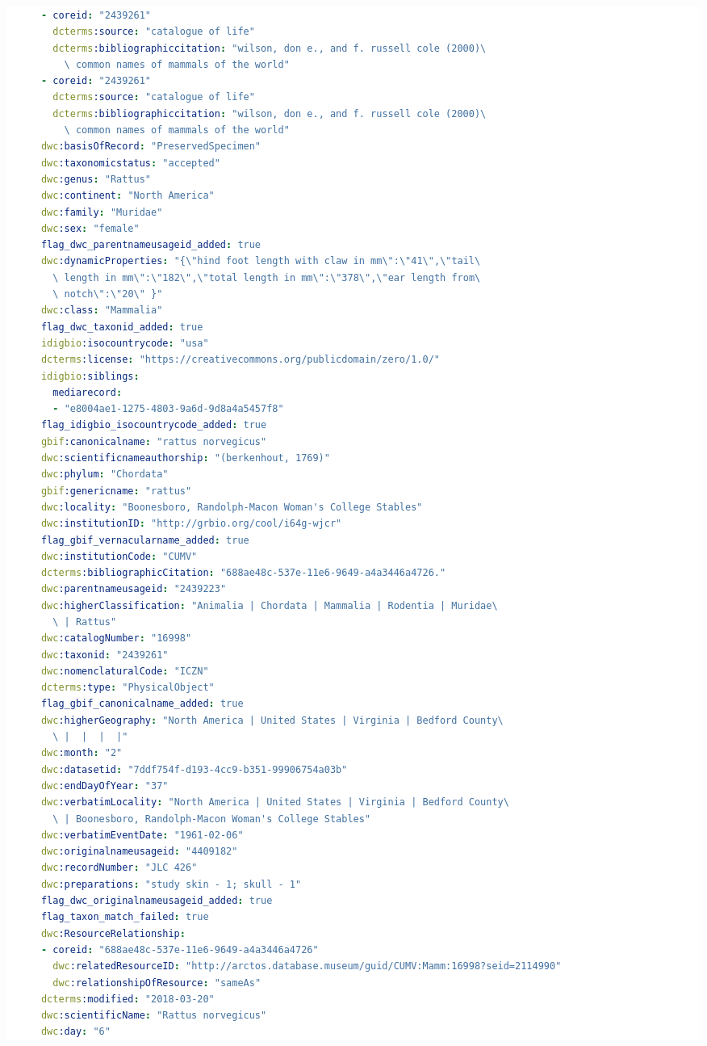 ```yaml
      - coreid: "2439261"
        dcterms:source: "catalogue of life"
        dcterms:bibliographiccitation: "wilson, don e., and f. russell cole (2000)\
          \ common names of mammals of the world"
      - coreid: "2439261"
        dcterms:source: "catalogue of life"
        dcterms:bibliographiccitation: "wilson, don e., and f. russell cole (2000)\
          \ common names of mammals of the world"
      dwc:basisOfRecord: "PreservedSpecimen"
      dwc:taxonomicstatus: "accepted"
      dwc:genus: "Rattus"
      dwc:continent: "North America"
      dwc:family: "Muridae"
      dwc:sex: "female"
      flag_dwc_parentnameusageid_added: true
      dwc:dynamicProperties: "{\"hind foot length with claw in mm\":\"41\",\"tail\
        \ length in mm\":\"182\",\"total length in mm\":\"378\",\"ear length from\
        \ notch\":\"20\" }"
      dwc:class: "Mammalia"
      flag_dwc_taxonid_added: true
      idigbio:isocountrycode: "usa"
      dcterms:license: "https://creativecommons.org/publicdomain/zero/1.0/"
      idigbio:siblings:
        mediarecord:
        - "e8004ae1-1275-4803-9a6d-9d8a4a5457f8"
      flag_idigbio_isocountrycode_added: true
      gbif:canonicalname: "rattus norvegicus"
      dwc:scientificnameauthorship: "(berkenhout, 1769)"
      dwc:phylum: "Chordata"
      gbif:genericname: "rattus"
      dwc:locality: "Boonesboro, Randolph-Macon Woman's College Stables"
      dwc:institutionID: "http://grbio.org/cool/i64g-wjcr"
      flag_gbif_vernacularname_added: true
      dwc:institutionCode: "CUMV"
      dcterms:bibliographicCitation: "688ae48c-537e-11e6-9649-a4a3446a4726."
      dwc:parentnameusageid: "2439223"
      dwc:higherClassification: "Animalia | Chordata | Mammalia | Rodentia | Muridae\
        \ | Rattus"
      dwc:catalogNumber: "16998"
      dwc:taxonid: "2439261"
      dwc:nomenclaturalCode: "ICZN"
      dcterms:type: "PhysicalObject"
      flag_gbif_canonicalname_added: true
      dwc:higherGeography: "North America | United States | Virginia | Bedford County\
        \ |  |  |  |"
      dwc:month: "2"
      dwc:datasetid: "7ddf754f-d193-4cc9-b351-99906754a03b"
      dwc:endDayOfYear: "37"
      dwc:verbatimLocality: "North America | United States | Virginia | Bedford County\
        \ | Boonesboro, Randolph-Macon Woman's College Stables"
      dwc:verbatimEventDate: "1961-02-06"
      dwc:originalnameusageid: "4409182"
      dwc:recordNumber: "JLC 426"
      dwc:preparations: "study skin - 1; skull - 1"
      flag_dwc_originalnameusageid_added: true
      flag_taxon_match_failed: true
      dwc:ResourceRelationship:
      - coreid: "688ae48c-537e-11e6-9649-a4a3446a4726"
        dwc:relatedResourceID: "http://arctos.database.museum/guid/CUMV:Mamm:16998?seid=2114990"
        dwc:relationshipOfResource: "sameAs"
      dcterms:modified: "2018-03-20"
      dwc:scientificName: "Rattus norvegicus"
      dwc:day: "6"
```